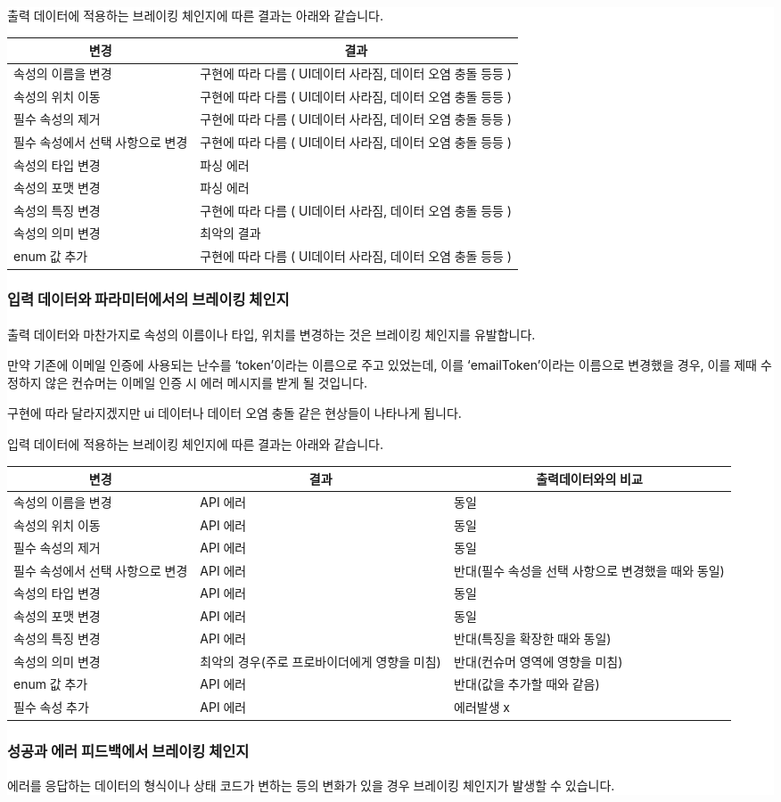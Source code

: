 출력 데이터에 적용하는 브레이킹 체인지에 따른 결과는 아래와 같습니다.

| 변경 | 결과 |
| --- | --- |
| 속성의 이름을 변경 | 구현에 따라 다름 ( UI데이터 사라짐, 데이터 오염 충돌 등등 ) |
| 속성의 위치 이동 | 구현에 따라 다름 ( UI데이터 사라짐, 데이터 오염 충돌 등등 ) |
| 필수 속성의 제거 | 구현에 따라 다름 ( UI데이터 사라짐, 데이터 오염 충돌 등등 ) |
| 필수 속성에서 선택 사항으로 변경 | 구현에 따라 다름 ( UI데이터 사라짐, 데이터 오염 충돌 등등 ) |
| 속성의 타입 변경 | 파싱 에러 |
| 속성의 포맷 변경 | 파싱 에러 |
| 속성의 특징 변경 | 구현에 따라 다름 ( UI데이터 사라짐, 데이터 오염 충돌 등등 ) |
| 속성의 의미 변경 | 최악의 결과 |
| enum 값 추가 | 구현에 따라 다름 ( UI데이터 사라짐, 데이터 오염 충돌 등등 ) |

### 입력 데이터와 파라미터에서의 브레이킹 체인지

출력 데이터와 마찬가지로 속성의 이름이나 타입, 위치를 변경하는 것은 브레이킹 체인지를 유발합니다.

만약 기존에 이메일 인증에 사용되는 난수를 ‘token’이라는 이름으로 주고 있었는데, 이를 ‘emailToken’이라는 이름으로 변경했을 경우, 이를 제때 수정하지 않은 컨슈머는 이메일 인증 시 에러 메시지를 받게 될 것입니다.

구현에 따라 달라지겠지만 ui 데이터나 데이터 오염 충돌 같은 현상들이 나타나게 됩니다.

입력 데이터에 적용하는 브레이킹 체인지에 따른 결과는 아래와 같습니다.

| 변경 | 결과 | 출력데이터와의 비교 |
| --- | --- | --- |
| 속성의 이름을 변경 | API 에러 | 동일 |
| 속성의 위치 이동 | API 에러 | 동일 |
| 필수 속성의 제거 | API 에러 | 동일 |
| 필수 속성에서 선택 사항으로 변경 | API 에러 | 반대(필수 속성을 선택 사항으로 변경했을 때와 동일) |
| 속성의 타입 변경 | API 에러 | 동일 |
| 속성의 포맷 변경 | API 에러 | 동일 |
| 속성의 특징 변경 | API 에러 | 반대(특징을 확장한 때와 동일) |
| 속성의 의미 변경 | 최악의 경우(주로 프로바이더에게 영향을 미침) | 반대(컨슈머 영역에 영향을 미침) |
| enum 값 추가 | API 에러 | 반대(값을 추가할 때와 같음) |
| 필수 속성 추가 | API 에러 | 에러발생 x |

### 성공과 에러 피드백에서 브레이킹 체인지

에러를 응답하는 데이터의 형식이나 상태 코드가 변하는 등의 변화가 있을 경우 브레이킹 체인지가 발생할 수 있습니다.
